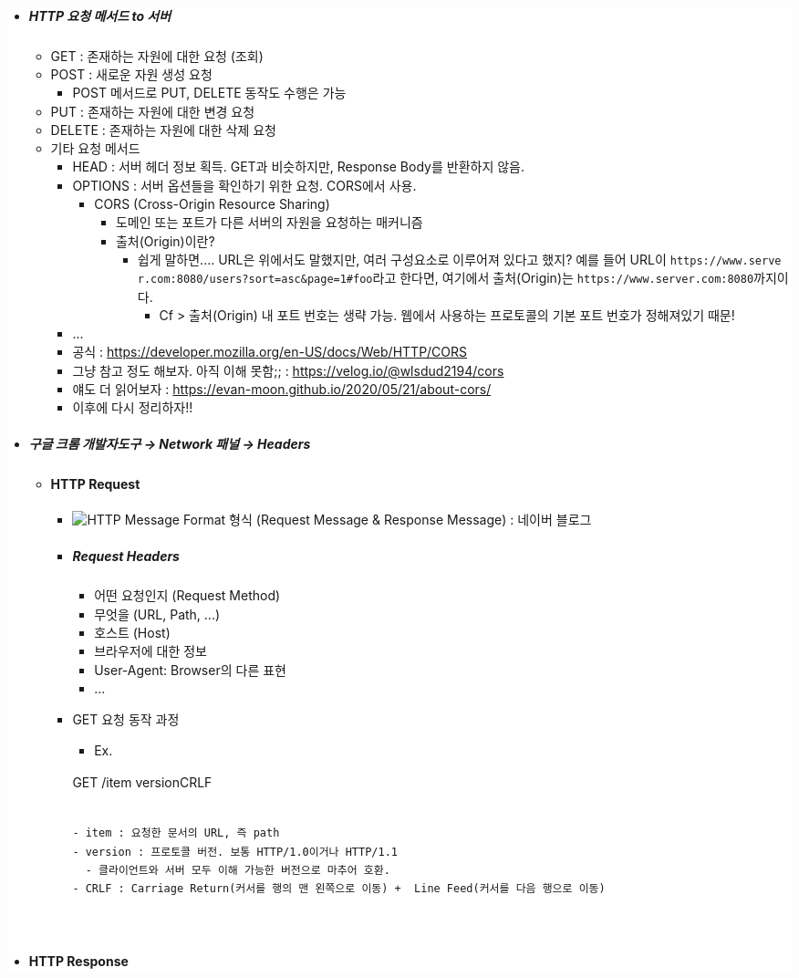   

- ##### HTTP 요청 메서드 to 서버

  - GET : 존재하는 자원에 대한 요청 (조회)
  - POST : 새로운 자원 생성 요청
    - POST 메서드로 PUT, DELETE 동작도 수행은 가능
  - PUT : 존재하는 자원에 대한 변경 요청
  - DELETE : 존재하는 자원에 대한 삭제 요청
  - 기타 요청 메서드
    - HEAD : 서버 헤더 정보 획득. GET과 비슷하지만, Response Body를 반환하지 않음.
    - OPTIONS : 서버 옵션들을 확인하기 위한 요청. CORS에서 사용.
      - CORS (Cross-Origin Resource Sharing)
        - 도메인 또는 포트가 다른 서버의 자원을 요청하는 매커니즘 
        - 출처(Origin)이란?
          - 쉽게 말하면.... URL은 위에서도 말했지만, 여러 구성요소로 이루어져 있다고 했지? 예를 들어 URL이 `https://www.server.com:8080/users?sort=asc&page=1#foo`라고 한다면, 여기에서 출처(Origin)는 `https://www.server.com:8080`까지이다.
            - Cf > 출처(Origin) 내 포트 번호는 생략 가능. 웹에서 사용하는 프로토콜의 기본 포트 번호가 정해져있기 때문!
    - ...
    - 공식 : https://developer.mozilla.org/en-US/docs/Web/HTTP/CORS
    - 그냥 참고 정도 해보자. 아직 이해 못함;; : https://velog.io/@wlsdud2194/cors
    - 얘도 더 읽어보자 : https://evan-moon.github.io/2020/05/21/about-cors/
    - 이후에 다시 정리하자!!



- ##### 구글 크롬 개발자도구 → Network 패널 → Headers

  - #### HTTP Request

    - ![HTTP Message Format 형식 (Request Message & Response Message) : 네이버 블로그](https://lh3.googleusercontent.com/proxy/lprcwL1fnnbaJS7GBuSV5zsKtDFy8o-t6Cb3MQD6QT-JbpqRznfjvLVOkLUUX-cDKrReyKuDiwuZiy7w3knLif1Jbr4Vba-r1vZwZNu4-9VCuAxKfw2RJy47FADNfM_Mhb9jKSh4_Hs8hGgcOuqEgZBkLVEnU1v9E1pLtzvE)

    - ##### Request Headers

      - 어떤 요청인지 (Request Method)
      - 무엇을 (URL, Path, ...)
      - 호스트 (Host)
      - 브라우저에 대한 정보
      - User-Agent: Browser의 다른 표현
      - ...

    - GET 요청 동작 과정

      - Ex.

        ```
      GET /item versionCRLF
        ```

        - item : 요청한 문서의 URL, 즉 path
      - version : 프로토콜 버전. 보통 HTTP/1.0이거나 HTTP/1.1
          - 클라이언트와 서버 모두 이해 가능한 버전으로 마추어 호환.
      - CRLF : Carriage Return(커서를 행의 맨 왼쪽으로 이동) +  Line Feed(커서를 다음 행으로 이동)
  
  
  
- #### HTTP Response
  